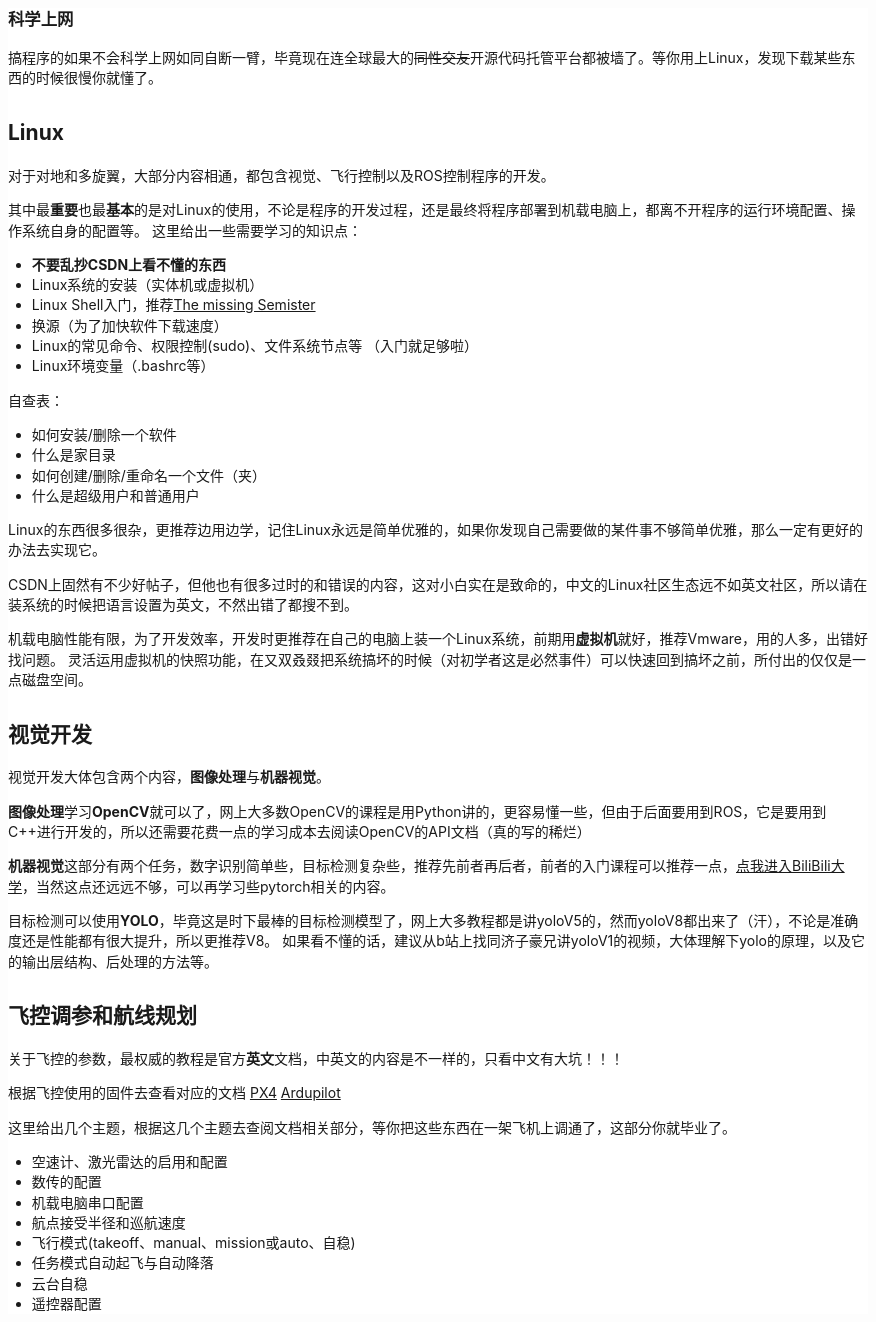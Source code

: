 ### 科学上网
搞程序的如果不会科学上网如同自断一臂，毕竟现在连全球最大的~~同性交友~~开源代码托管平台都被墙了。等你用上Linux，发现下载某些东西的时候很慢你就懂了。

## Linux
对于对地和多旋翼，大部分内容相通，都包含视觉、飞行控制以及ROS控制程序的开发。

其中最**重要**也最**基本**的是对Linux的使用，不论是程序的开发过程，还是最终将程序部署到机载电脑上，都离不开程序的运行环境配置、操作系统自身的配置等。
这里给出一些需要学习的知识点：

- **不要乱抄CSDN上看不懂的东西**
- Linux系统的安装（实体机或虚拟机）
- Linux Shell入门，推荐[The missing Semister](https://www.bilibili.com/video/BV1Eo4y1d7KZ)
- 换源（为了加快软件下载速度）
- Linux的常见命令、权限控制(sudo)、文件系统节点等 （入门就足够啦）
- Linux环境变量（.bashrc等）

自查表：
- 如何安装/删除一个软件
- 什么是家目录
- 如何创建/删除/重命名一个文件（夹）
- 什么是超级用户和普通用户

Linux的东西很多很杂，更推荐边用边学，记住Linux永远是简单优雅的，如果你发现自己需要做的某件事不够简单优雅，那么一定有更好的办法去实现它。

CSDN上固然有不少好帖子，但他也有很多过时的和错误的内容，这对小白实在是致命的，中文的Linux社区生态远不如英文社区，所以请在装系统的时候把语言设置为英文，不然出错了都搜不到。

机载电脑性能有限，为了开发效率，开发时更推荐在自己的电脑上装一个Linux系统，前期用**虚拟机**就好，推荐Vmware，用的人多，出错好找问题。
灵活运用虚拟机的快照功能，在又双叒叕把系统搞坏的时候（对初学者这是必然事件）可以快速回到搞坏之前，所付出的仅仅是一点磁盘空间。

## 视觉开发

视觉开发大体包含两个内容，**图像处理**与**机器视觉**。

**图像处理**学习**OpenCV**就可以了，网上大多数OpenCV的课程是用Python讲的，更容易懂一些，但由于后面要用到ROS，它是要用到C++进行开发的，所以还需要花费一点的学习成本去阅读OpenCV的API文档（真的写的稀烂）

**机器视觉**这部分有两个任务，数字识别简单些，目标检测复杂些，推荐先前者再后者，前者的入门课程可以推荐一点，[点我进入BiliBili大学](https://www.bilibili.com/video/BV1vN411X7n7/)，当然这点还远远不够，可以再学习些pytorch相关的内容。

目标检测可以使用**YOLO**，毕竟这是时下最棒的目标检测模型了，网上大多教程都是讲yoloV5的，然而yoloV8都出来了（汗），不论是准确度还是性能都有很大提升，所以更推荐V8。
如果看不懂的话，建议从b站上找同济子豪兄讲yoloV1的视频，大体理解下yolo的原理，以及它的输出层结构、后处理的方法等。

## 飞控调参和航线规划

关于飞控的参数，最权威的教程是官方**英文**文档，中英文的内容是不一样的，只看中文有大坑！！！

根据飞控使用的固件去查看对应的文档
[PX4](https://docs.px4.io/main/en/)
[Ardupilot](https://ardupilot.org/ardupilot/)

这里给出几个主题，根据这几个主题去查阅文档相关部分，等你把这些东西在一架飞机上调通了，这部分你就毕业了。

- 空速计、激光雷达的启用和配置
- 数传的配置
- 机载电脑串口配置
- 航点接受半径和巡航速度
- 飞行模式(takeoff、manual、mission或auto、自稳)
- 任务模式自动起飞与自动降落
- 云台自稳
- 遥控器配置
